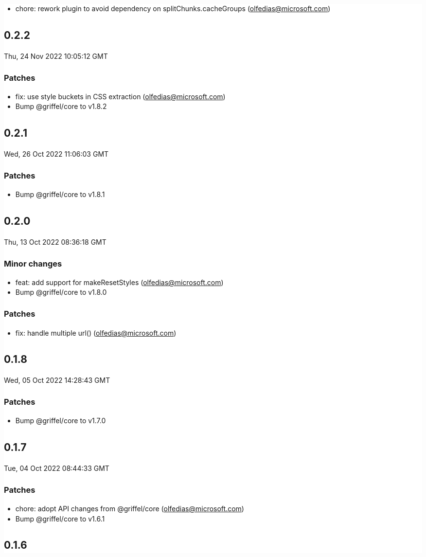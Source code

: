 - chore: rework plugin to avoid dependency on splitChunks.cacheGroups (olfedias@microsoft.com)

## 0.2.2

Thu, 24 Nov 2022 10:05:12 GMT

### Patches

- fix: use style buckets in CSS extraction (olfedias@microsoft.com)
- Bump @griffel/core to v1.8.2

## 0.2.1

Wed, 26 Oct 2022 11:06:03 GMT

### Patches

- Bump @griffel/core to v1.8.1

## 0.2.0

Thu, 13 Oct 2022 08:36:18 GMT

### Minor changes

- feat: add support for makeResetStyles (olfedias@microsoft.com)
- Bump @griffel/core to v1.8.0

### Patches

- fix: handle multiple url() (olfedias@microsoft.com)

## 0.1.8

Wed, 05 Oct 2022 14:28:43 GMT

### Patches

- Bump @griffel/core to v1.7.0

## 0.1.7

Tue, 04 Oct 2022 08:44:33 GMT

### Patches

- chore: adopt API changes from @griffel/core (olfedias@microsoft.com)
- Bump @griffel/core to v1.6.1

## 0.1.6

